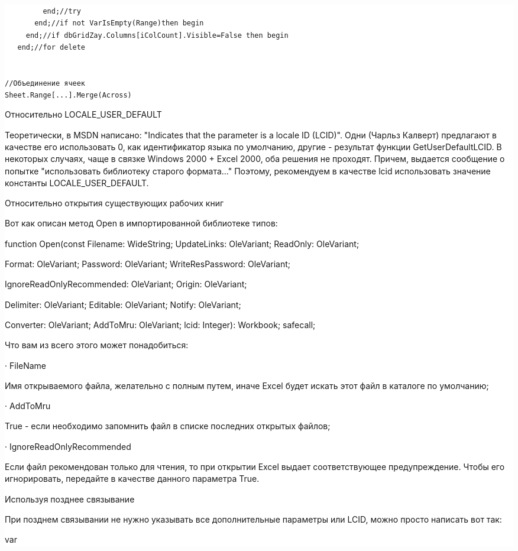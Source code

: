              end;//try
           end;//if not VarIsEmpty(Range)then begin
         end;//if dbGridZay.Columns[iColCount].Visible=False then begin
       end;//for delete
     
     
    //Объединение ячеек
    Sheet.Range[...].Merge(Across)

Относительно LOCALE\_USER\_DEFAULT

Теоретически, в MSDN написано: \"Indicates that the parameter is a
locale ID (LCID)\". Одни (Чарльз Калверт) предлагают в качестве его
использовать 0, как идентификатор языка по умолчанию, другие - результат
функции GetUserDefaultLCID. В некоторых случаях, чаще в связке Windows
2000 + Excel 2000, оба решения не проходят. Причем, выдается сообщение о
попытке \"использовать библиотеку старого формата\...\" Поэтому,
рекомендуем в качестве lcid использовать значение константы
LOCALE\_USER\_DEFAULT.

Относительно открытия существующих рабочих книг

Вот как описан метод Open в импортированной библиотеке типов:

function Open(const Filename: WideString; UpdateLinks: OleVariant;
ReadOnly: OleVariant;

Format: OleVariant; Password: OleVariant; WriteResPassword: OleVariant;

IgnoreReadOnlyRecommended: OleVariant; Origin: OleVariant;

Delimiter: OleVariant; Editable: OleVariant; Notify: OleVariant;

Converter: OleVariant; AddToMru: OleVariant; lcid: Integer): Workbook;
safecall;

Что вам из всего этого может понадобиться:

· FileName

Имя открываемого файла, желательно с полным путем, иначе Excel будет
искать этот файл в каталоге по умолчанию;

· AddToMru

True - если необходимо запомнить файл в списке последних открытых
файлов;

· IgnoreReadOnlyRecommended

Если файл рекомендован только для чтения, то при открытии Excel выдает
соответствующее предупреждение. Чтобы его игнорировать, передайте в
качестве данного параметра True.

Используя позднее связывание

При позднем связывании не нужно указывать все дополнительные параметры
или LCID, можно просто написать вот так:

var
